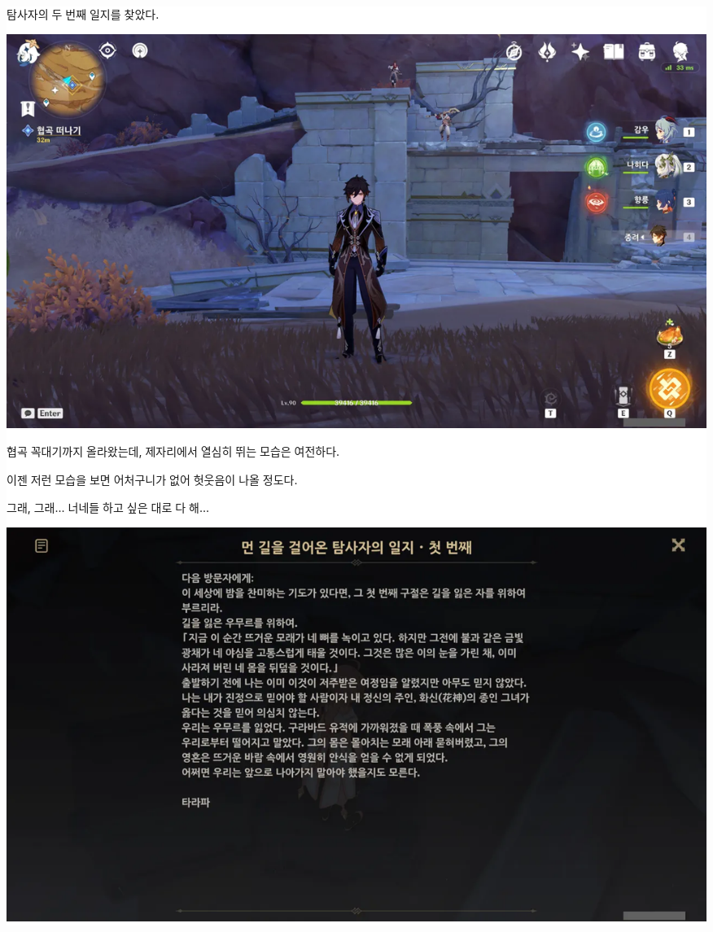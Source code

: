 탐사자의 두 번째 일지를 찾았다.

![](171.webp)

협곡 꼭대기까지 올라왔는데, 제자리에서 열심히 뛰는 모습은 여전하다.

이젠 저런 모습을 보면 어처구니가 없어 헛웃음이 나올 정도다.

그래, 그래... 너네들 하고 싶은 대로 다 해...

![](172.webp)
